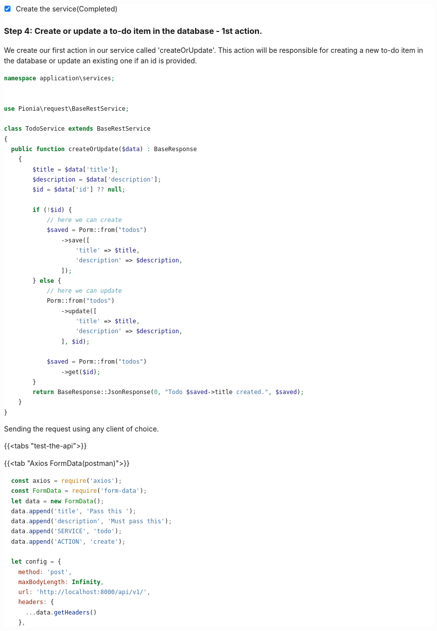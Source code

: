 - [x] Create the service(Completed)

### Step 4: Create or update a to-do item in the database - 1st action.

We create our first action in our service called 'createOrUpdate'. This action will be responsible for creating a new to-do item in the database or update an existing one if an id is provided.

```php {title="TodoService.php"}
namespace application\services;


use Pionia\request\BaseRestService;

class TodoService extends BaseRestService
{
  public function createOrUpdate($data) : BaseResponse
    {
        $title = $data['title'];
        $description = $data['description'];
        $id = $data['id'] ?? null;

        if (!$id) {
            // here we can create
            $saved = Porm::from("todos")
                ->save([
                    'title' => $title,
                    'description' => $description,
                ]);
        } else {
            // here we can update
            Porm::from("todos")
                ->update([
                    'title' => $title,
                    'description' => $description,
                ], $id);

            $saved = Porm::from("todos")
                ->get($id);
        }
        return BaseResponse::JsonResponse(0, "Todo $saved->title created.", $saved);
    }
}
```

Sending the request using any client of choice.

{{<tabs "test-the-api">}}

{{<tab "Axios FormData(postman)">}}

```js
  const axios = require('axios');
  const FormData = require('form-data');
  let data = new FormData();
  data.append('title', 'Pass this ');
  data.append('description', 'Must pass this');
  data.append('SERVICE', 'todo');
  data.append('ACTION', 'create');

  let config = {
    method: 'post',
    maxBodyLength: Infinity,
    url: 'http://localhost:8000/api/v1/',
    headers: {
      ...data.getHeaders()
    },
```
